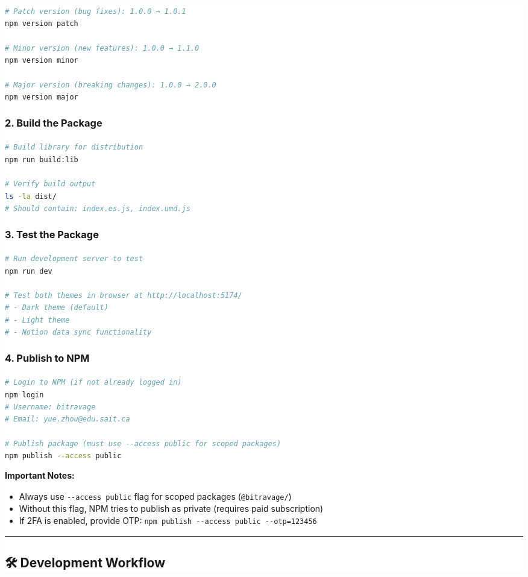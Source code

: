 ```bash
# Patch version (bug fixes): 1.0.0 → 1.0.1
npm version patch

# Minor version (new features): 1.0.0 → 1.1.0
npm version minor

# Major version (breaking changes): 1.0.0 → 2.0.0
npm version major
```

### **2. Build the Package**
```bash
# Build library for distribution
npm run build:lib

# Verify build output
ls -la dist/
# Should contain: index.es.js, index.umd.js
```

### **3. Test the Package**
```bash
# Run development server to test
npm run dev

# Test both themes in browser at http://localhost:5174/
# - Dark theme (default)
# - Light theme
# - Notion data sync functionality
```

### **4. Publish to NPM**
```bash
# Login to NPM (if not already logged in)
npm login
# Username: bitravage
# Email: yue.zhou@edu.sait.ca

# Publish package (must use --access public for scoped packages)
npm publish --access public
```

**Important Notes:**
- Always use `--access public` flag for scoped packages (`@bitravage/`)
- Without this flag, NPM tries to publish as private (requires paid subscription)
- If 2FA is enabled, provide OTP: `npm publish --access public --otp=123456`

---

## 🛠️ **Development Workflow**
